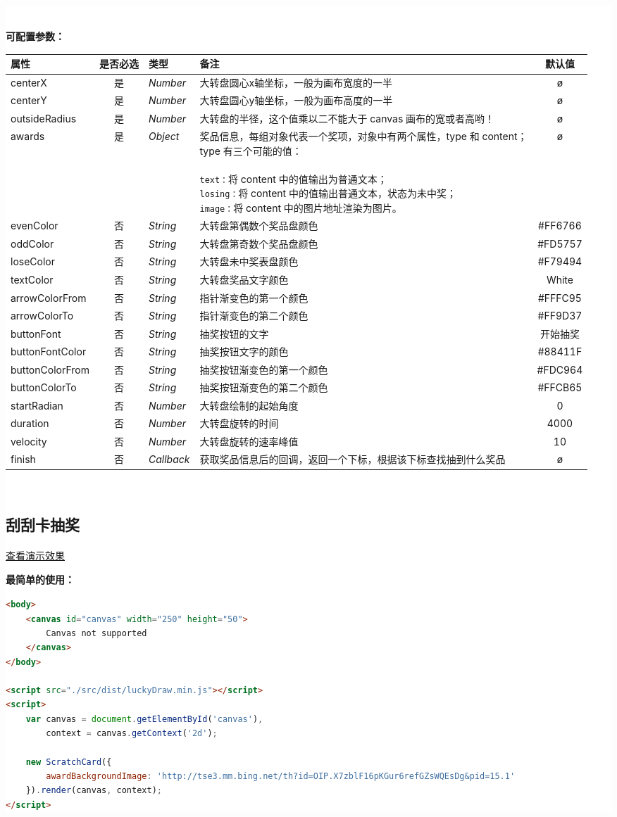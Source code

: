 <br>

**可配置参数：**

| 属性 | 是否必选 | 类型 | 备注 | 默认值 |
| :-- | :--: | :-- | :-- | :--: |
| centerX | 是 | *Number* | 大转盘圆心x轴坐标，一般为画布宽度的一半 | ø |
| centerY | 是 | *Number* | 大转盘圆心y轴坐标，一般为画布高度的一半 | ø |
| outsideRadius | 是 | *Number* | 大转盘的半径，这个值乘以二不能大于 canvas 画布的宽或者高哟！ | ø |
| awards | 是 | *Object* | 奖品信息，每组对象代表一个奖项，对象中有两个属性，type 和 content；<br>type 有三个可能的值：<br><br>`text：`将 content 中的值输出为普通文本；<br> `losing：`将 content 中的值输出普通文本，状态为未中奖；<br>`image：`将 content 中的图片地址渲染为图片。| ø |
| evenColor | 否 | *String* | 大转盘第偶数个奖品盘颜色 | #FF6766 |
| oddColor | 否 | *String* | 大转盘第奇数个奖品盘颜色 | #FD5757 |
| loseColor | 否 | *String* | 大转盘未中奖表盘颜色 | #F79494 |
| textColor | 否 | *String* | 大转盘奖品文字颜色 | White |
| arrowColorFrom | 否 | *String* | 指针渐变色的第一个颜色 | #FFFC95 |
| arrowColorTo | 否 | *String* | 指针渐变色的第二个颜色 | #FF9D37 |
| buttonFont | 否 | *String* | 抽奖按钮的文字 | 开始抽奖 |
| buttonFontColor | 否 | *String* | 抽奖按钮文字的颜色 | #88411F |
| buttonColorFrom | 否 | *String* | 抽奖按钮渐变色的第一个颜色 | #FDC964 |
| buttonColorTo | 否 | *String* | 抽奖按钮渐变色的第二个颜色 | #FFCB65 |
| startRadian | 否 | *Number* | 大转盘绘制的起始角度 | 0 |
| duration | 否 | *Number* | 大转盘旋转的时间 | 4000 |
| velocity | 否 | *Number* | 大转盘旋转的速率峰值 | 10 |
| finish | 否 | *Callback* | 获取奖品信息后的回调，返回一个下标，根据该下标查找抽到什么奖品 | ø |

<br>

## 刮刮卡抽奖

[查看演示效果](https://musiky.github.io/canvas-luckyDraw/scratchCard.html)

**最简单的使用：**
``` html
<body>
    <canvas id="canvas" width="250" height="50">
        Canvas not supported
    </canvas>
</body>

<script src="./src/dist/luckyDraw.min.js"></script>
<script>
    var canvas = document.getElementById('canvas'),
        context = canvas.getContext('2d');

    new ScratchCard({
        awardBackgroundImage: 'http://tse3.mm.bing.net/th?id=OIP.X7zblF16pKGur6refGZsWQEsDg&pid=15.1'
    }).render(canvas, context);
</script>
```
